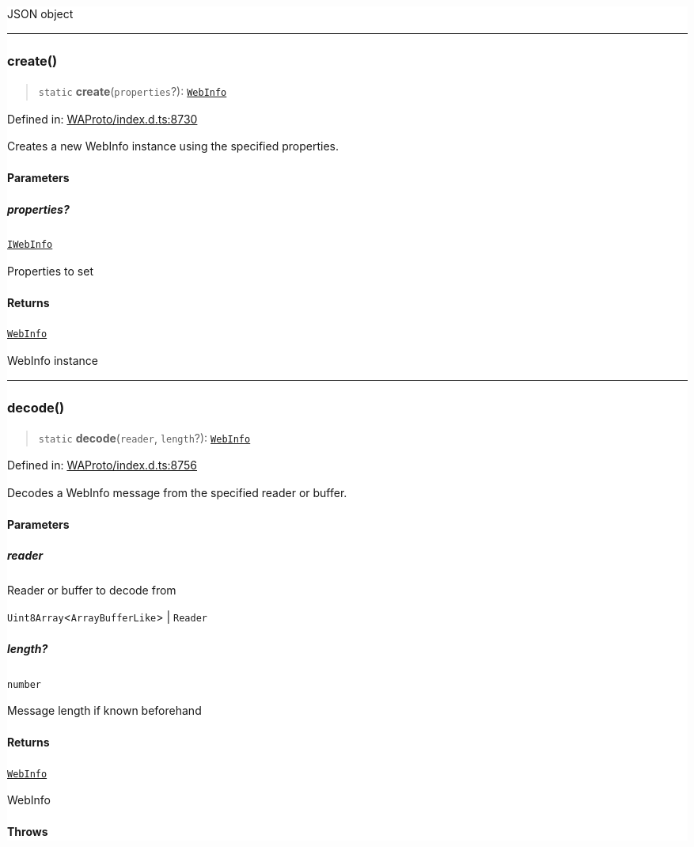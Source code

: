 JSON object

***

### create()

> `static` **create**(`properties`?): [`WebInfo`](WebInfo.md)

Defined in: [WAProto/index.d.ts:8730](https://github.com/Fokusdotid/Baileys/blob/8399cb6fd4e55090cdf57b06ffaae3e8a88880fe/WAProto/index.d.ts#L8730)

Creates a new WebInfo instance using the specified properties.

#### Parameters

##### properties?

[`IWebInfo`](../interfaces/IWebInfo.md)

Properties to set

#### Returns

[`WebInfo`](WebInfo.md)

WebInfo instance

***

### decode()

> `static` **decode**(`reader`, `length`?): [`WebInfo`](WebInfo.md)

Defined in: [WAProto/index.d.ts:8756](https://github.com/Fokusdotid/Baileys/blob/8399cb6fd4e55090cdf57b06ffaae3e8a88880fe/WAProto/index.d.ts#L8756)

Decodes a WebInfo message from the specified reader or buffer.

#### Parameters

##### reader

Reader or buffer to decode from

`Uint8Array`\<`ArrayBufferLike`\> | `Reader`

##### length?

`number`

Message length if known beforehand

#### Returns

[`WebInfo`](WebInfo.md)

WebInfo

#### Throws
